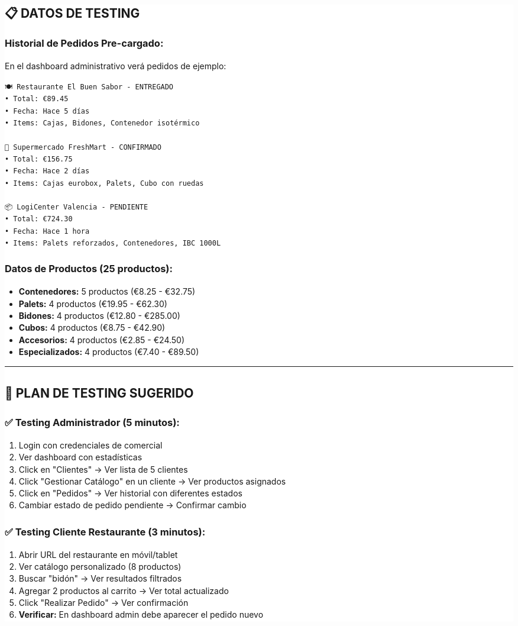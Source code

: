 
## 📋 **DATOS DE TESTING**

### **Historial de Pedidos Pre-cargado:**
En el dashboard administrativo verá pedidos de ejemplo:

```
🍽️ Restaurante El Buen Sabor - ENTREGADO
• Total: €89.45
• Fecha: Hace 5 días
• Items: Cajas, Bidones, Contenedor isotérmico

🛒 Supermercado FreshMart - CONFIRMADO  
• Total: €156.75
• Fecha: Hace 2 días
• Items: Cajas eurobox, Palets, Cubo con ruedas

📦 LogiCenter Valencia - PENDIENTE
• Total: €724.30  
• Fecha: Hace 1 hora
• Items: Palets reforzados, Contenedores, IBC 1000L
```

### **Datos de Productos (25 productos):**
- **Contenedores:** 5 productos (€8.25 - €32.75)
- **Palets:** 4 productos (€19.95 - €62.30)  
- **Bidones:** 4 productos (€12.80 - €285.00)
- **Cubos:** 4 productos (€8.75 - €42.90)
- **Accesorios:** 4 productos (€2.85 - €24.50)
- **Especializados:** 4 productos (€7.40 - €89.50)

---

## 🧪 **PLAN DE TESTING SUGERIDO**

### **✅ Testing Administrador (5 minutos):**
1. Login con credenciales de comercial
2. Ver dashboard con estadísticas
3. Click en "Clientes" → Ver lista de 5 clientes
4. Click "Gestionar Catálogo" en un cliente → Ver productos asignados
5. Click en "Pedidos" → Ver historial con diferentes estados
6. Cambiar estado de pedido pendiente → Confirmar cambio

### **✅ Testing Cliente Restaurante (3 minutos):**
1. Abrir URL del restaurante en móvil/tablet
2. Ver catálogo personalizado (8 productos)
3. Buscar "bidón" → Ver resultados filtrados
4. Agregar 2 productos al carrito → Ver total actualizado
5. Click "Realizar Pedido" → Ver confirmación
6. **Verificar:** En dashboard admin debe aparecer el pedido nuevo
